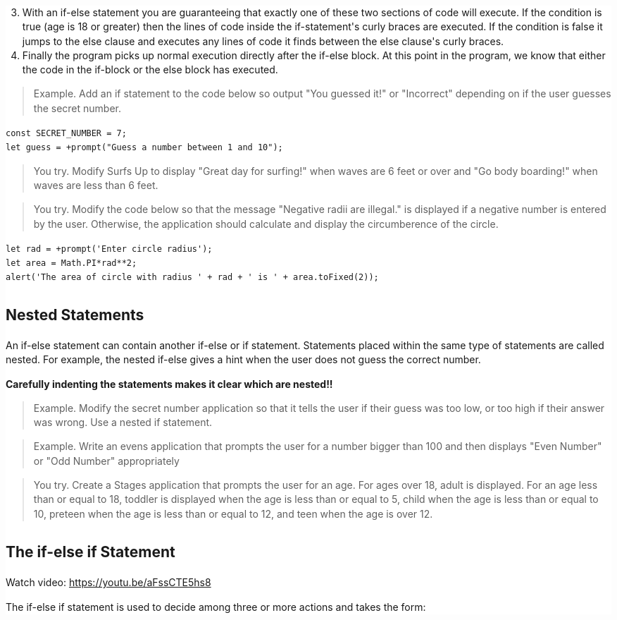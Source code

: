 3. With an if-else statement you are guaranteeing that exactly one of these two sections of code will execute. If the condition is true (age is 18 or greater) then the lines of code inside the if-statement's curly braces are executed. If the condition is false it jumps to the else clause and executes any lines of code it finds between the else clause's curly braces.
4. Finally the program picks up normal execution directly after the if-else block. At this point in the program, we know that either the code in the if-block or the else block has executed.

> Example. Add an if statement to the code below so output "You guessed it!" or "Incorrect" depending on if the user guesses the secret number.

```
const SECRET_NUMBER = 7;
let guess = +prompt("Guess a number between 1 and 10");
```

> You try. Modify Surfs Up to display "Great day for surfing!" when waves are 6 feet or over and "Go body boarding!" when waves are less than 6 feet.

> You try. Modify the code below so that the message "Negative radii are illegal." is displayed if a negative number is entered by the user. Otherwise, the application should calculate and display the circumberence of the circle.

```
let rad = +prompt('Enter circle radius');
let area = Math.PI*rad**2;
alert('The area of circle with radius ' + rad + ' is ' + area.toFixed(2));
```

## Nested Statements

An if-else statement can contain another if-else or if statement.
Statements placed within the same type of statements are called nested.
For example, the nested if-else gives a hint when the user does not guess the correct number.

**Carefully indenting the statements makes it clear which are nested!!**

> Example. Modify the secret number application so that it tells the user if their guess was too low, or too high if their answer was wrong. Use a nested if statement.

> Example. Write an evens application that prompts the user for a number bigger than 100 and then displays "Even Number" or "Odd Number" appropriately

> You try. Create a Stages application that prompts the user for an age. For ages over 18, adult is displayed. For an age
> less than or equal to 18, toddler is displayed when the age is less than or equal to 5, child when the age is less
> than or equal to 10, preteen when the age is less than or equal to 12, and teen when the age is over 12.

## The if-else if Statement

Watch video: https://youtu.be/aFssCTE5hs8

The if-else if statement is used to decide among three or more actions
and takes the form:
